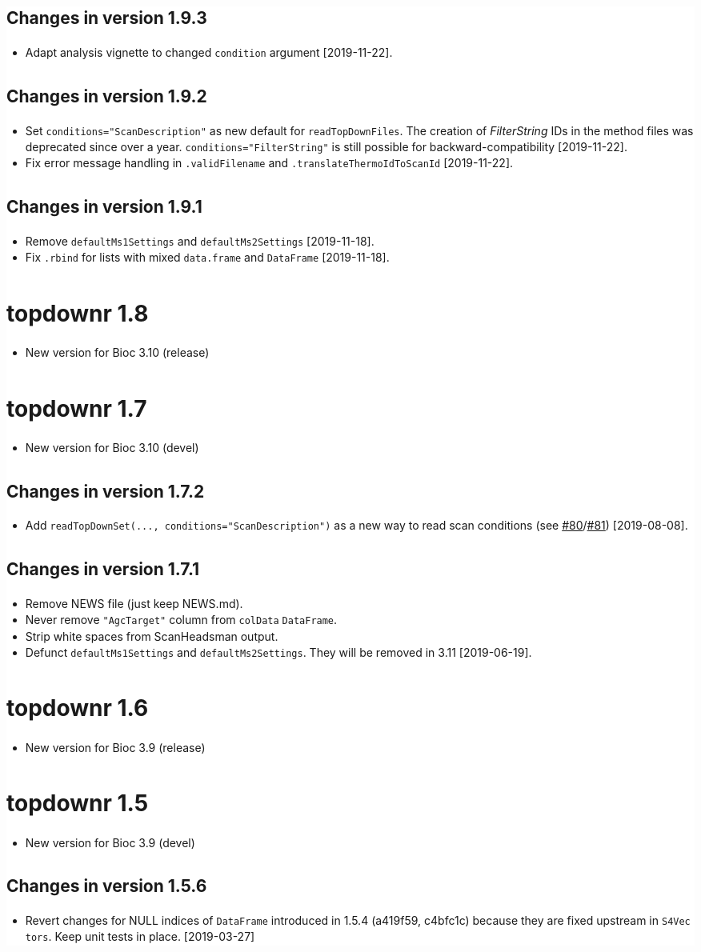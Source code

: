 ## Changes in version 1.9.3
- Adapt analysis vignette to changed `condition` argument [2019-11-22].

## Changes in version 1.9.2
- Set `conditions="ScanDescription"` as new default for `readTopDownFiles`.
  The creation of *FilterString* IDs in the method files was deprecated since
  over a year. `conditions="FilterString"` is still possible for
  backward-compatibility [2019-11-22].
- Fix error message handling in `.validFilename` and
  `.translateThermoIdToScanId` [2019-11-22].

## Changes in version 1.9.1
- Remove `defaultMs1Settings` and `defaultMs2Settings` [2019-11-18].
- Fix `.rbind` for lists with mixed `data.frame` and `DataFrame` [2019-11-18].

# topdownr 1.8
- New version for Bioc 3.10 (release)

# topdownr 1.7
- New version for Bioc 3.10 (devel)

## Changes in version 1.7.2
- Add `readTopDownSet(..., conditions="ScanDescription")` as a new way to
  read scan conditions (see [#80](https://github.com/sgibb/topdownr/issues/80)/[#81](https://github.com/sgibb/topdownr/issues/81)) [2019-08-08].

## Changes in version 1.7.1
- Remove NEWS file (just keep NEWS.md).
- Never remove `"AgcTarget"` column from `colData` `DataFrame`.
- Strip white spaces from ScanHeadsman output.
- Defunct `defaultMs1Settings` and `defaultMs2Settings`. They will be
  removed in 3.11 [2019-06-19].

# topdownr 1.6
- New version for Bioc 3.9 (release)

# topdownr 1.5
- New version for Bioc 3.9 (devel)

## Changes in version 1.5.6
- Revert changes for NULL indices of `DataFrame` introduced in 1.5.4
  (a419f59, c4bfc1c) because they are fixed upstream in `S4Vectors`.
  Keep unit tests in place. [2019-03-27]
